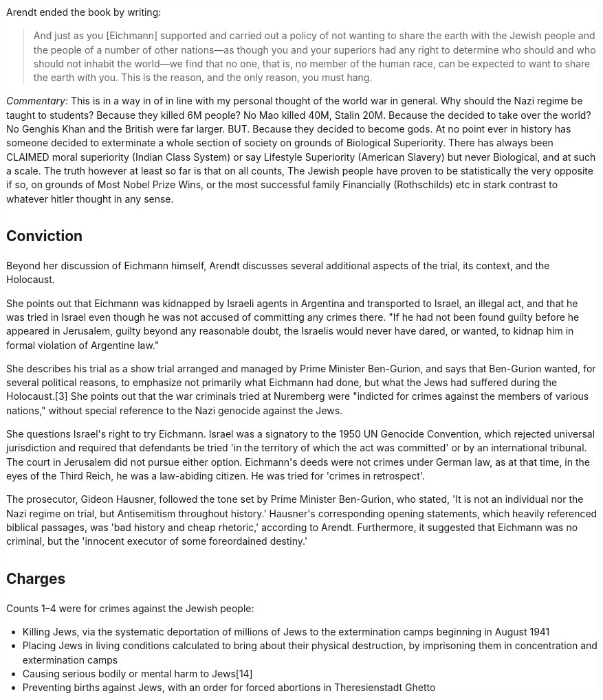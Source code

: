 Arendt ended the book by writing:

> And just as you [Eichmann] supported and carried out a policy of not wanting to share the earth with the Jewish people and the people of a number of other nations—as though you and your superiors had any right to determine who should and who should not inhabit the world—we find that no one, that is, no member of the human race, can be expected to want to share the earth with you. This is the reason, and the only reason, you must hang.

*Commentary*: This is in a way in of in line with my personal thought of the world war in general. Why should the Nazi regime be taught to students? Because they killed 6M people? No Mao killed 40M, Stalin 20M. Because the decided to take over the world? No Genghis Khan and the British were far larger. BUT. Because they decided to become gods. At no point ever in history has someone decided to exterminate a whole section of society on grounds of Biological Superiority. There has always been CLAIMED moral superiority (Indian Class System) or say Lifestyle Superiority (American Slavery) but never Biological, and at such a scale. The truth however at least so far is that on all counts, The Jewish people have proven to be statistically the very opposite if so, on grounds of Most Nobel Prize Wins, or the most successful family Financially (Rothschilds) etc in stark contrast to whatever hitler thought in any sense.

## Conviction
Beyond her discussion of Eichmann himself, Arendt discusses several additional aspects of the trial, its context, and the Holocaust.

She points out that Eichmann was kidnapped by Israeli agents in Argentina and transported to Israel, an illegal act, and that he was tried in Israel even though he was not accused of committing any crimes there. "If he had not been found guilty before he appeared in Jerusalem, guilty beyond any reasonable doubt, the Israelis would never have dared, or wanted, to kidnap him in formal violation of Argentine law."

She describes his trial as a show trial arranged and managed by Prime Minister Ben-Gurion, and says that Ben-Gurion wanted, for several political reasons, to emphasize not primarily what Eichmann had done, but what the Jews had suffered during the Holocaust.[3] She points out that the war criminals tried at Nuremberg were "indicted for crimes against the members of various nations," without special reference to the Nazi genocide against the Jews.

She questions Israel's right to try Eichmann. Israel was a signatory to the 1950 UN Genocide Convention, which rejected universal jurisdiction and required that defendants be tried 'in the territory of which the act was committed' or by an international tribunal. The court in Jerusalem did not pursue either option.
Eichmann's deeds were not crimes under German law, as at that time, in the eyes of the Third Reich, he was a law-abiding citizen. He was tried for 'crimes in retrospect'.

The prosecutor, Gideon Hausner, followed the tone set by Prime Minister Ben-Gurion, who stated, 'It is not an individual nor the Nazi regime on trial, but Antisemitism throughout history.' Hausner's corresponding opening statements, which heavily referenced biblical passages, was 'bad history and cheap rhetoric,' according to Arendt. Furthermore, it suggested that Eichmann was no criminal, but the 'innocent executor of some foreordained destiny.'

## Charges
Counts 1–4 were for crimes against the Jewish people:

- Killing Jews, via the systematic deportation of millions of Jews to the extermination camps beginning in August 1941
- Placing Jews in living conditions calculated to bring about their physical destruction, by imprisoning them in concentration and extermination camps
- Causing serious bodily or mental harm to Jews[14]
- Preventing births against Jews, with an order for forced abortions in Theresienstadt Ghetto
